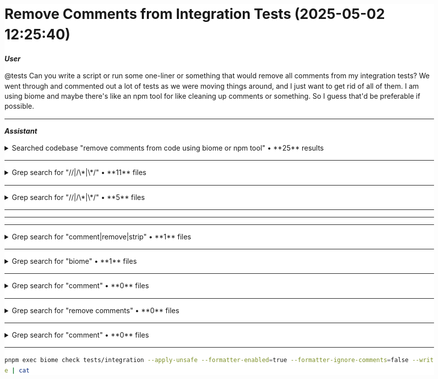 

# Remove Comments from Integration Tests (2025-05-02 12:25:40)

_**User**_

@tests Can you write a script or run some one-liner or something that would remove all comments from my integration tests? We went through and commented out a lot of tests as we were moving things around, and I just want to get rid of all of them. I am using biome and maybe there's like an npm tool for like cleaning up comments or something. So I guess that'd be preferable if possible.

---

_**Assistant**_

<details><summary>Searched codebase "remove comments from code using biome or npm tool" • **25** results</summary></details>

---

<details><summary>Grep search for "//|/\*|\*/" • **11** files</summary></details>

---

<details><summary>Grep search for "//|/\*|\*/" • **5** files</summary></details>

---



---



---

<details><summary>Grep search for "comment|remove|strip" • **1** files</summary></details>

---

<details><summary>Grep search for "biome" • **1** files</summary></details>

---

<details><summary>Grep search for "comment" • **0** files</summary></details>

---

<details><summary>Grep search for "remove comments" • **0** files</summary></details>

---

<details><summary>Grep search for "comment" • **0** files</summary></details>

---

```bash
pnpm exec biome check tests/integration --apply-unsafe --formatter-enabled=true --formatter-ignore-comments=false --write | cat
```

